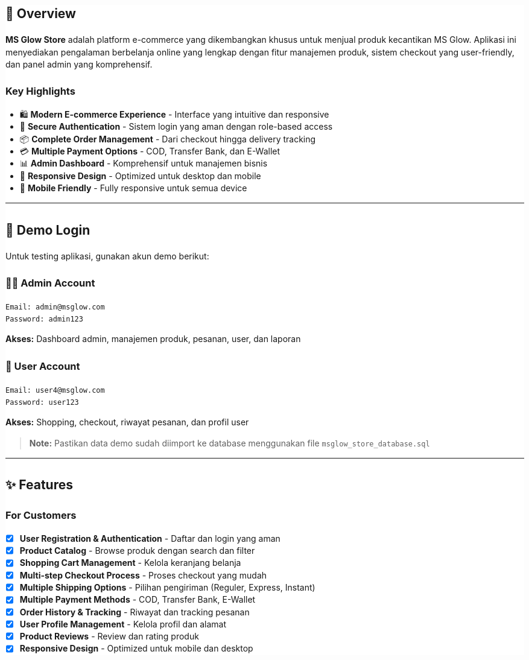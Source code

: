 
## 🎯 Overview

**MS Glow Store** adalah platform e-commerce yang dikembangkan khusus untuk menjual produk kecantikan MS Glow. Aplikasi ini menyediakan pengalaman berbelanja online yang lengkap dengan fitur manajemen produk, sistem checkout yang user-friendly, dan panel admin yang komprehensif.

### Key Highlights
- 🛍️ **Modern E-commerce Experience** - Interface yang intuitive dan responsive
- 🔐 **Secure Authentication** - Sistem login yang aman dengan role-based access
- 📦 **Complete Order Management** - Dari checkout hingga delivery tracking
- 💳 **Multiple Payment Options** - COD, Transfer Bank, dan E-Wallet
- 📊 **Admin Dashboard** - Komprehensif untuk manajemen bisnis
- 🎨 **Responsive Design** - Optimized untuk desktop dan mobile
- 📱 **Mobile Friendly** - Fully responsive untuk semua device

---

## 🔑 Demo Login

Untuk testing aplikasi, gunakan akun demo berikut:

### 👨‍💼 Admin Account
```
Email: admin@msglow.com
Password: admin123
```
**Akses:** Dashboard admin, manajemen produk, pesanan, user, dan laporan

### 👤 User Account
```
Email: user4@msglow.com
Password: user123
```
**Akses:** Shopping, checkout, riwayat pesanan, dan profil user

> **Note:** Pastikan data demo sudah diimport ke database menggunakan file `msglow_store_database.sql`

---

## ✨ Features

### For Customers
- [x] **User Registration & Authentication** - Daftar dan login yang aman
- [x] **Product Catalog** - Browse produk dengan search dan filter
- [x] **Shopping Cart Management** - Kelola keranjang belanja
- [x] **Multi-step Checkout Process** - Proses checkout yang mudah
- [x] **Multiple Shipping Options** - Pilihan pengiriman (Reguler, Express, Instant)
- [x] **Multiple Payment Methods** - COD, Transfer Bank, E-Wallet
- [x] **Order History & Tracking** - Riwayat dan tracking pesanan
- [x] **User Profile Management** - Kelola profil dan alamat
- [x] **Product Reviews** - Review dan rating produk
- [x] **Responsive Design** - Optimized untuk mobile dan desktop
